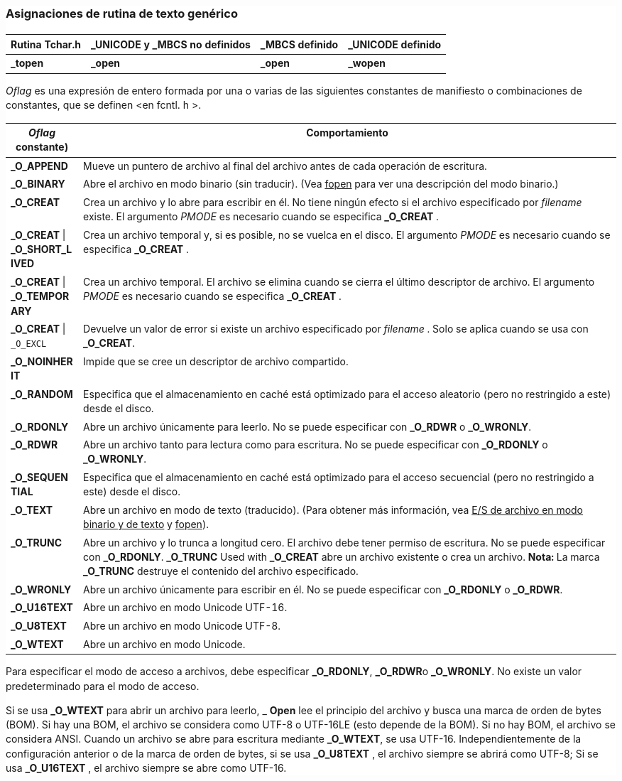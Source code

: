 ### <a name="generic-text-routine-mappings"></a>Asignaciones de rutina de texto genérico

|Rutina Tchar.h|_UNICODE y _MBCS no definidos|_MBCS definido|_UNICODE definido|
|---------------------|--------------------------------------|--------------------|-----------------------|
|**_topen**|**_open**|**_open**|**_wopen**|

*Oflag* es una expresión de entero formada por una o varias de las siguientes constantes de manifiesto o combinaciones de constantes, que se definen \<en fcntl. h >.

|*Oflag* constante)|Comportamiento|
|-|-|
| **_O_APPEND** | Mueve un puntero de archivo al final del archivo antes de cada operación de escritura. |
| **_O_BINARY** | Abre el archivo en modo binario (sin traducir). (Vea [fopen](fopen-wfopen.md) para ver una descripción del modo binario.) |
| **_O_CREAT** | Crea un archivo y lo abre para escribir en él. No tiene ningún efecto si el archivo especificado por *filename* existe. El argumento *PMODE* es necesario cuando se especifica **_O_CREAT** . |
| **_O_CREAT** &#124; **_O_SHORT_LIVED** | Crea un archivo temporal y, si es posible, no se vuelca en el disco. El argumento *PMODE* es necesario cuando se especifica **_O_CREAT** . |
| **_O_CREAT** &#124; **_O_TEMPORARY** | Crea un archivo temporal. El archivo se elimina cuando se cierra el último descriptor de archivo. El argumento *PMODE* es necesario cuando se especifica **_O_CREAT** . |
| **_O_CREAT** &#124; ` _O_EXCL` | Devuelve un valor de error si existe un archivo especificado por *filename* . Solo se aplica cuando se usa con **_O_CREAT**. |
| **_O_NOINHERIT** | Impide que se cree un descriptor de archivo compartido. |
| **_O_RANDOM** | Especifica que el almacenamiento en caché está optimizado para el acceso aleatorio (pero no restringido a este) desde el disco. |
| **_O_RDONLY** | Abre un archivo únicamente para leerlo. No se puede especificar con **_O_RDWR** o **_O_WRONLY**. |
| **_O_RDWR** | Abre un archivo tanto para lectura como para escritura. No se puede especificar con **_O_RDONLY** o **_O_WRONLY**. |
| **_O_SEQUENTIAL** | Especifica que el almacenamiento en caché está optimizado para el acceso secuencial (pero no restringido a este) desde el disco. |
| **_O_TEXT** | Abre un archivo en modo de texto (traducido). (Para obtener más información, vea [E/S de archivo en modo binario y de texto](../../c-runtime-library/text-and-binary-mode-file-i-o.md) y [fopen](fopen-wfopen.md)). |
| **_O_TRUNC** | Abre un archivo y lo trunca a longitud cero. El archivo debe tener permiso de escritura. No se puede especificar con **_O_RDONLY**. **_O_TRUNC** Used with **_O_CREAT** abre un archivo existente o crea un archivo. **Nota:** La marca **_O_TRUNC** destruye el contenido del archivo especificado. |
| **_O_WRONLY** | Abre un archivo únicamente para escribir en él. No se puede especificar con **_O_RDONLY** o **_O_RDWR**. |
| **_O_U16TEXT** | Abre un archivo en modo Unicode UTF-16. |
| **_O_U8TEXT** | Abre un archivo en modo Unicode UTF-8. |
| **_O_WTEXT** | Abre un archivo en modo Unicode. |

Para especificar el modo de acceso a archivos, debe especificar **_O_RDONLY**, **_O_RDWR**o **_O_WRONLY**. No existe un valor predeterminado para el modo de acceso.

Si se usa **_O_WTEXT** para abrir un archivo para leerlo, _ **Open** lee el principio del archivo y busca una marca de orden de bytes (BOM). Si hay una BOM, el archivo se considera como UTF-8 o UTF-16LE (esto depende de la BOM). Si no hay BOM, el archivo se considera ANSI. Cuando un archivo se abre para escritura mediante **_O_WTEXT**, se usa UTF-16. Independientemente de la configuración anterior o de la marca de orden de bytes, si se usa **_O_U8TEXT** , el archivo siempre se abrirá como UTF-8; Si se usa **_O_U16TEXT** , el archivo siempre se abre como UTF-16.
